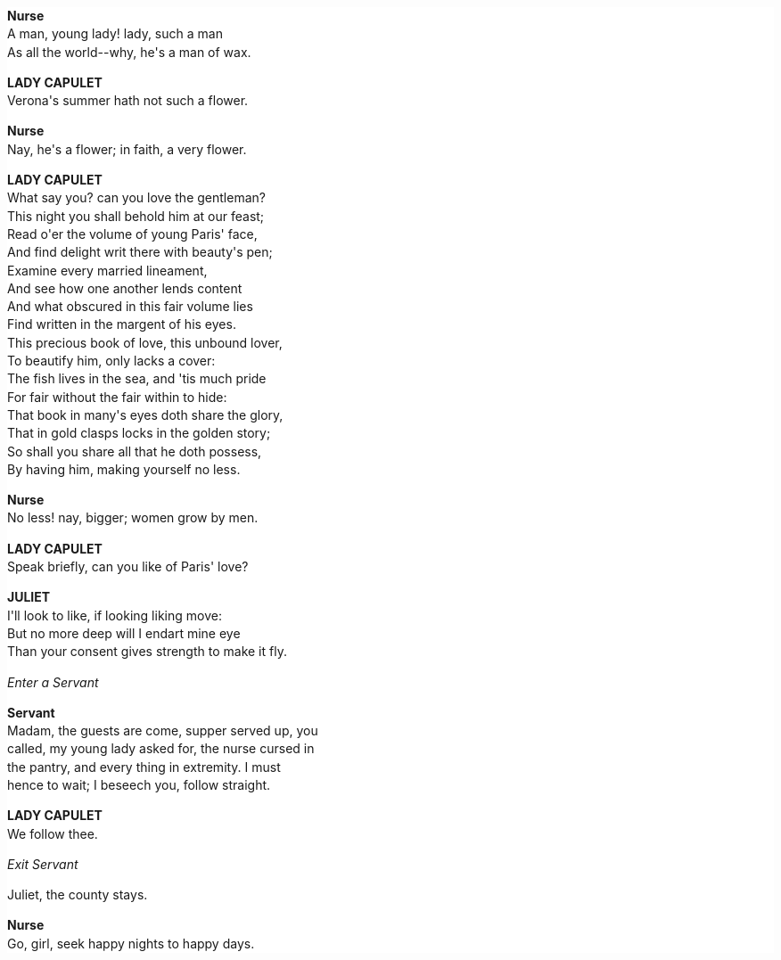 **Nurse**  
A man, young lady! lady, such a man  
As all the world--why, he's a man of wax.

**LADY CAPULET**  
Verona's summer hath not such a flower.

**Nurse**  
Nay, he's a flower; in faith, a very flower.

**LADY CAPULET**  
What say you? can you love the gentleman?  
This night you shall behold him at our feast;  
Read o'er the volume of young Paris' face,  
And find delight writ there with beauty's pen;  
Examine every married lineament,  
And see how one another lends content  
And what obscured in this fair volume lies  
Find written in the margent of his eyes.  
This precious book of love, this unbound lover,  
To beautify him, only lacks a cover:  
The fish lives in the sea, and 'tis much pride  
For fair without the fair within to hide:  
That book in many's eyes doth share the glory,  
That in gold clasps locks in the golden story;  
So shall you share all that he doth possess,  
By having him, making yourself no less.

**Nurse**  
No less! nay, bigger; women grow by men.

**LADY CAPULET**  
Speak briefly, can you like of Paris' love?

**JULIET**  
I'll look to like, if looking liking move:  
But no more deep will I endart mine eye  
Than your consent gives strength to make it fly.

*Enter a Servant*

**Servant**  
Madam, the guests are come, supper served up, you  
called, my young lady asked for, the nurse cursed in  
the pantry, and every thing in extremity. I must  
hence to wait; I beseech you, follow straight.

**LADY CAPULET**  
We follow thee.

*Exit Servant*

Juliet, the county stays.

**Nurse**  
Go, girl, seek happy nights to happy days.
